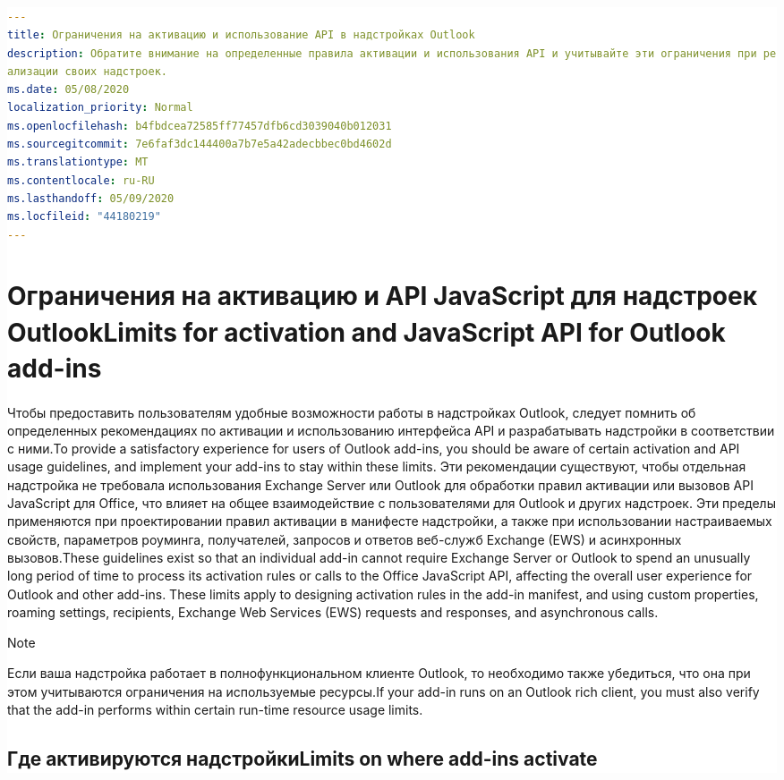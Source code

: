 ```yaml
---
title: Ограничения на активацию и использование API в надстройках Outlook
description: Обратите внимание на определенные правила активации и использования API и учитывайте эти ограничения при реализации своих надстроек.
ms.date: 05/08/2020
localization_priority: Normal
ms.openlocfilehash: b4fbdcea72585ff77457dfb6cd3039040b012031
ms.sourcegitcommit: 7e6faf3dc144400a7b7e5a42adecbbec0bd4602d
ms.translationtype: MT
ms.contentlocale: ru-RU
ms.lasthandoff: 05/09/2020
ms.locfileid: "44180219"
---
```

# <a name="limits-for-activation-and-javascript-api-for-outlook-add-ins"></a><span data-ttu-id="6ba9a-103">Ограничения на активацию и API JavaScript для надстроек Outlook</span><span class="sxs-lookup"><span data-stu-id="6ba9a-103">Limits for activation and JavaScript API for Outlook add-ins</span></span>

<span data-ttu-id="6ba9a-104">Чтобы предоставить пользователям удобные возможности работы в надстройках Outlook, следует помнить об определенных рекомендациях по активации и использованию интерфейса API и разрабатывать надстройки в соответствии с ними.</span><span class="sxs-lookup"><span data-stu-id="6ba9a-104">To provide a satisfactory experience for users of Outlook add-ins, you should be aware of certain activation and API usage guidelines, and implement your add-ins to stay within these limits.</span></span> <span data-ttu-id="6ba9a-105">Эти рекомендации существуют, чтобы отдельная надстройка не требовала использования Exchange Server или Outlook для обработки правил активации или вызовов API JavaScript для Office, что влияет на общее взаимодействие с пользователями для Outlook и других надстроек. Эти пределы применяются при проектировании правил активации в манифесте надстройки, а также при использовании настраиваемых свойств, параметров роуминга, получателей, запросов и ответов веб-служб Exchange (EWS) и асинхронных вызовов.</span><span class="sxs-lookup"><span data-stu-id="6ba9a-105">These guidelines exist so that an individual add-in cannot require Exchange Server or Outlook to spend an unusually long period of time to process its activation rules or calls to the Office JavaScript API, affecting the overall user experience for Outlook and other add-ins. These limits apply to designing activation rules in the add-in manifest, and using custom properties, roaming settings, recipients, Exchange Web Services (EWS) requests and responses, and asynchronous calls.</span></span>

> [!NOTE]
> <span data-ttu-id="6ba9a-106">Если ваша надстройка работает в полнофункциональном клиенте Outlook, то необходимо также убедиться, что она при этом учитываются ограничения на используемые ресурсы.</span><span class="sxs-lookup"><span data-stu-id="6ba9a-106">If your add-in runs on an Outlook rich client, you must also verify that the add-in performs within certain run-time resource usage limits.</span></span>

## <a name="limits-on-where-add-ins-activate"></a><span data-ttu-id="6ba9a-107">Где активируются надстройки</span><span class="sxs-lookup"><span data-stu-id="6ba9a-107">Limits on where add-ins activate</span></span>
